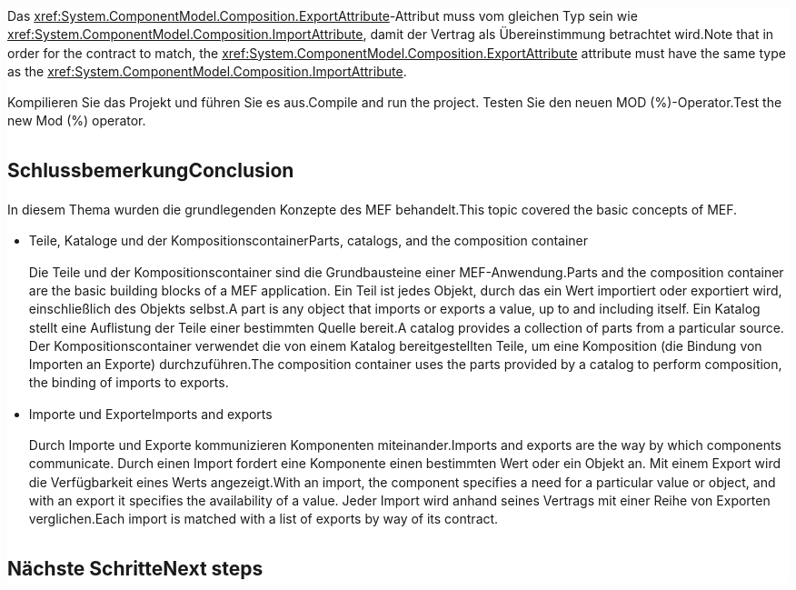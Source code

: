 <span data-ttu-id="4054d-263">Das <xref:System.ComponentModel.Composition.ExportAttribute>-Attribut muss vom gleichen Typ sein wie <xref:System.ComponentModel.Composition.ImportAttribute>, damit der Vertrag als Übereinstimmung betrachtet wird.</span><span class="sxs-lookup"><span data-stu-id="4054d-263">Note that in order for the contract to match, the <xref:System.ComponentModel.Composition.ExportAttribute> attribute must have the same type as the <xref:System.ComponentModel.Composition.ImportAttribute>.</span></span>

<span data-ttu-id="4054d-264">Kompilieren Sie das Projekt und führen Sie es aus.</span><span class="sxs-lookup"><span data-stu-id="4054d-264">Compile and run the project.</span></span> <span data-ttu-id="4054d-265">Testen Sie den neuen MOD (%)-Operator.</span><span class="sxs-lookup"><span data-stu-id="4054d-265">Test the new Mod (%) operator.</span></span>

## <a name="conclusion"></a><span data-ttu-id="4054d-266">Schlussbemerkung</span><span class="sxs-lookup"><span data-stu-id="4054d-266">Conclusion</span></span>

<span data-ttu-id="4054d-267">In diesem Thema wurden die grundlegenden Konzepte des MEF behandelt.</span><span class="sxs-lookup"><span data-stu-id="4054d-267">This topic covered the basic concepts of MEF.</span></span>

- <span data-ttu-id="4054d-268">Teile, Kataloge und der Kompositionscontainer</span><span class="sxs-lookup"><span data-stu-id="4054d-268">Parts, catalogs, and the composition container</span></span>

     <span data-ttu-id="4054d-269">Die Teile und der Kompositionscontainer sind die Grundbausteine einer MEF-Anwendung.</span><span class="sxs-lookup"><span data-stu-id="4054d-269">Parts and the composition container are the basic building blocks of a MEF application.</span></span> <span data-ttu-id="4054d-270">Ein Teil ist jedes Objekt, durch das ein Wert importiert oder exportiert wird, einschließlich des Objekts selbst.</span><span class="sxs-lookup"><span data-stu-id="4054d-270">A part is any object that imports or exports a value, up to and including itself.</span></span> <span data-ttu-id="4054d-271">Ein Katalog stellt eine Auflistung der Teile einer bestimmten Quelle bereit.</span><span class="sxs-lookup"><span data-stu-id="4054d-271">A catalog provides a collection of parts from a particular source.</span></span> <span data-ttu-id="4054d-272">Der Kompositionscontainer verwendet die von einem Katalog bereitgestellten Teile, um eine Komposition (die Bindung von Importen an Exporte) durchzuführen.</span><span class="sxs-lookup"><span data-stu-id="4054d-272">The composition container uses the parts provided by a catalog to perform composition, the binding of imports to exports.</span></span>

- <span data-ttu-id="4054d-273">Importe und Exporte</span><span class="sxs-lookup"><span data-stu-id="4054d-273">Imports and exports</span></span>

     <span data-ttu-id="4054d-274">Durch Importe und Exporte kommunizieren Komponenten miteinander.</span><span class="sxs-lookup"><span data-stu-id="4054d-274">Imports and exports are the way by which components communicate.</span></span> <span data-ttu-id="4054d-275">Durch einen Import fordert eine Komponente einen bestimmten Wert oder ein Objekt an. Mit einem Export wird die Verfügbarkeit eines Werts angezeigt.</span><span class="sxs-lookup"><span data-stu-id="4054d-275">With an import, the component specifies a need for a particular value or object, and with an export it specifies the availability of a value.</span></span> <span data-ttu-id="4054d-276">Jeder Import wird anhand seines Vertrags mit einer Reihe von Exporten verglichen.</span><span class="sxs-lookup"><span data-stu-id="4054d-276">Each import is matched with a list of exports by way of its contract.</span></span>

## <a name="next-steps"></a><span data-ttu-id="4054d-277">Nächste Schritte</span><span class="sxs-lookup"><span data-stu-id="4054d-277">Next steps</span></span>
